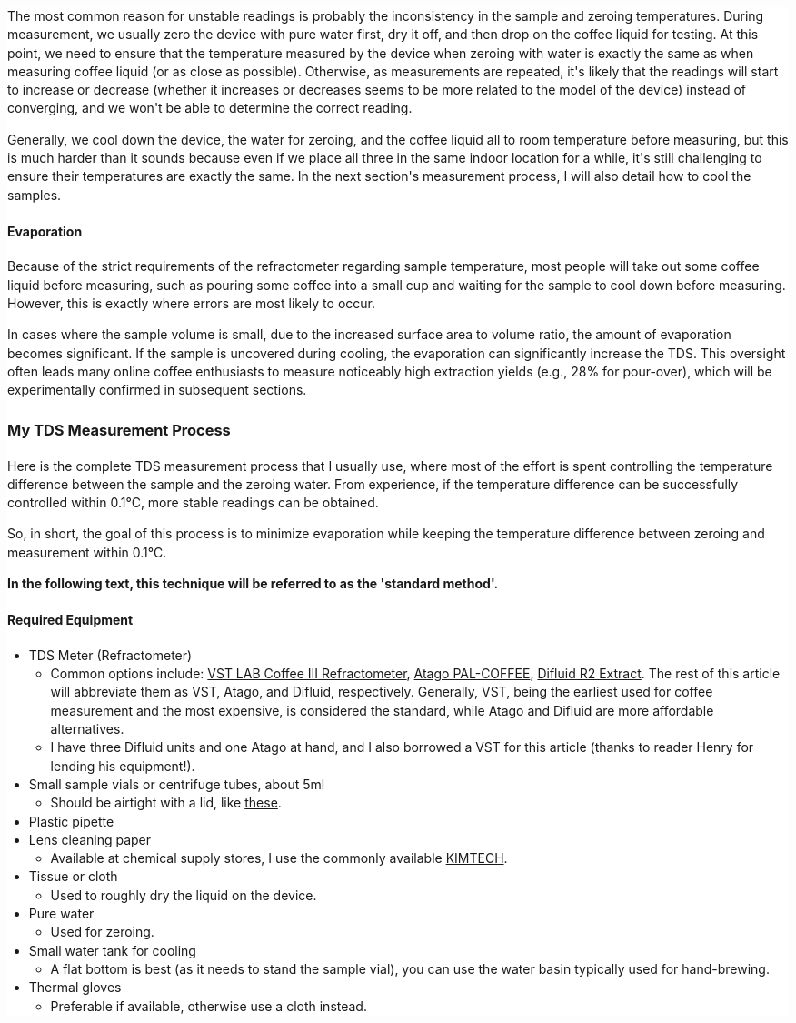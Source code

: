 The most common reason for unstable readings is probably the inconsistency in the sample and zeroing temperatures. During measurement, we usually zero the device with pure water first, dry it off, and then drop on the coffee liquid for testing. At this point, we need to ensure that the temperature measured by the device when zeroing with water is exactly the same as when measuring coffee liquid (or as close as possible). Otherwise, as measurements are repeated, it's likely that the readings will start to increase or decrease (whether it increases or decreases seems to be more related to the model of the device) instead of converging, and we won't be able to determine the correct reading.

Generally, we cool down the device, the water for zeroing, and the coffee liquid all to room temperature before measuring, but this is much harder than it sounds because even if we place all three in the same indoor location for a while, it's still challenging to ensure their temperatures are exactly the same. In the next section's measurement process, I will also detail how to cool the samples.

#### Evaporation

Because of the strict requirements of the refractometer regarding sample temperature, most people will take out some coffee liquid before measuring, such as pouring some coffee into a small cup and waiting for the sample to cool down before measuring. However, this is exactly where errors are most likely to occur.

In cases where the sample volume is small, due to the increased surface area to volume ratio, the amount of evaporation becomes significant. If the sample is uncovered during cooling, the evaporation can significantly increase the TDS. This oversight often leads many online coffee enthusiasts to measure noticeably high extraction yields (e.g., 28% for pour-over), which will be experimentally confirmed in subsequent sections.

### My TDS Measurement Process

Here is the complete TDS measurement process that I usually use, where most of the effort is spent controlling the temperature difference between the sample and the zeroing water. From experience, if the temperature difference can be successfully controlled within 0.1°C, more stable readings can be obtained.

So, in short, the goal of this process is to minimize evaporation while keeping the temperature difference between zeroing and measurement within 0.1°C.

**In the following text, this technique will be referred to as the 'standard method'.**

#### Required Equipment

-   TDS Meter (Refractometer)
    -   Common options include: [VST LAB Coffee III Refractometer](https://store.vstapps.com/products/vst-lab-coffee-iii-refractometer-2022), [Atago PAL-COFFEE](https://www.atago.net/product/?l=en&k=CCF59218), [Difluid R2 Extract](https://digitizefluid.com/products/r2-extract). The rest of this article will abbreviate them as VST, Atago, and Difluid, respectively. Generally, VST, being the earliest used for coffee measurement and the most expensive, is considered the standard, while Atago and Difluid are more affordable alternatives.
    -   I have three Difluid units and one Atago at hand, and I also borrowed a VST for this article (thanks to reader Henry for lending his equipment!).
-   Small sample vials or centrifuge tubes, about 5ml
    -   Should be airtight with a lid, like [these](https://dgs.com.tw/product/G13570-12331/G13570-15450).
-   Plastic pipette
-   Lens cleaning paper
    -   Available at chemical supply stores, I use the commonly available [KIMTECH](https://dgs.com.tw/product/headCode/D4EK-34155?gad_source=1&gclid=CjwKCAjwh4-wBhB3EiwAeJsppLfi6upKbFThMP-3fdZV0rOvTJRKJSDgiNxXNzMFcjkdnUVoZQnVrBoCA3wQAvD_BwE).
-   Tissue or cloth
    -   Used to roughly dry the liquid on the device.
-   Pure water
    -   Used for zeroing.
-   Small water tank for cooling
    -   A flat bottom is best (as it needs to stand the sample vial), you can use the water basin typically used for hand-brewing.
-   Thermal gloves
    -   Preferable if available, otherwise use a cloth instead.

